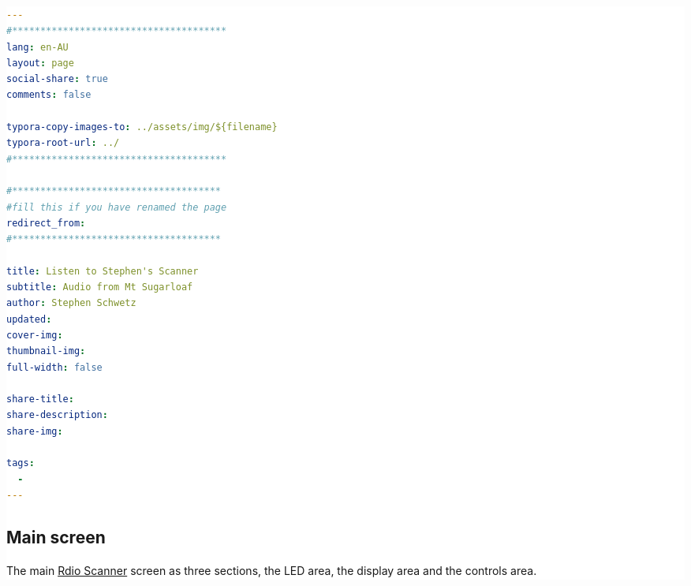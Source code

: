 ```yaml
---
#**************************************
lang: en-AU
layout: page
social-share: true
comments: false

typora-copy-images-to: ../assets/img/${filename}
typora-root-url: ../
#**************************************

#*************************************
#fill this if you have renamed the page
redirect_from:
#*************************************

title: Listen to Stephen's Scanner
subtitle: Audio from Mt Sugarloaf
author: Stephen Schwetz
updated: 
cover-img: 
thumbnail-img: 
full-width: false

share-title: 
share-description: 
share-img: 

tags:
  -
---
```


<div class="outer-container">
    <div class="inner-container">
        <div>
            <!-- CHANGE THE SRC ADDRESS BELOW TO YOUR RDIO SCANNER INSTANCE -->
            <iframe src="https://radio.schwetz.au" width="410" height="608"></iframe>
        </div>

## Main screen

The main [Rdio Scanner](https://github.com/chuot/rdio-scanner) screen as three sections, the LED area, the display area and the controls area.
